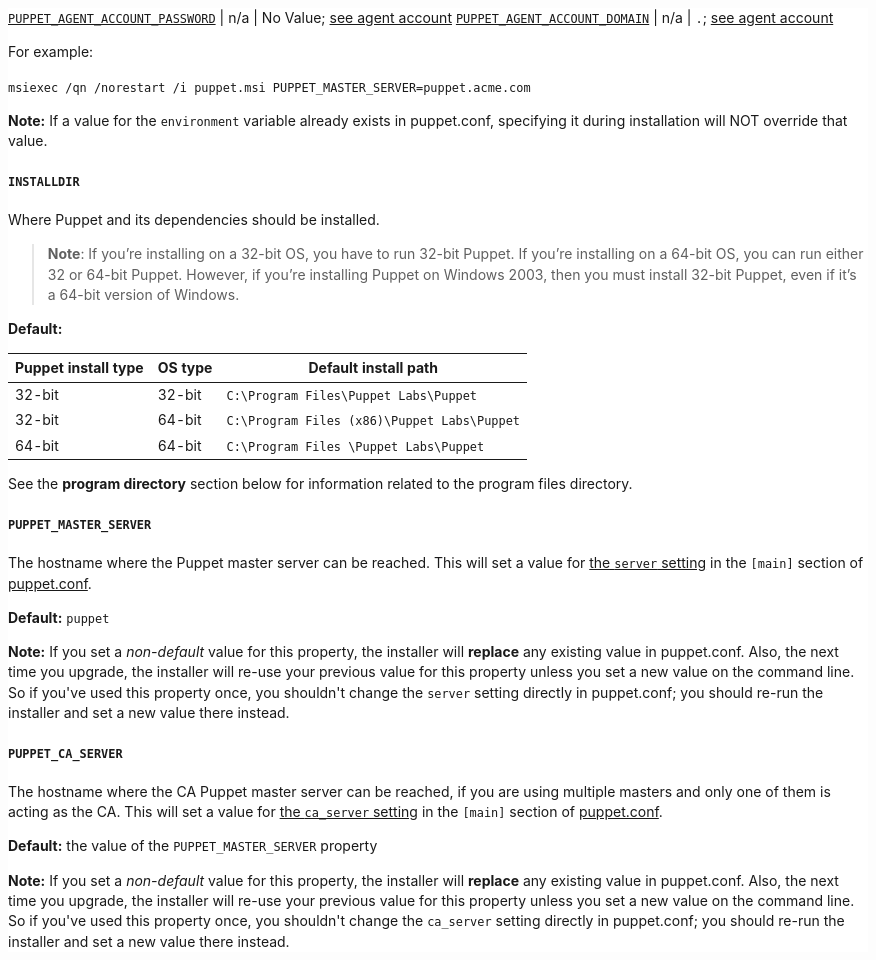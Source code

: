 [`PUPPET_AGENT_ACCOUNT_PASSWORD`](#puppetagentaccountpassword) | n/a               | No Value; [see agent account](#agent-account)
[`PUPPET_AGENT_ACCOUNT_DOMAIN`](#puppetagentaccountdomain)     | n/a               | `.`; [see agent account](#agent-account)

For example:

    msiexec /qn /norestart /i puppet.msi PUPPET_MASTER_SERVER=puppet.acme.com

**Note:** If a value for the `environment` variable already exists in puppet.conf, specifying it during installation will NOT override that value.

[s]: {{puppet}}/configuration.html#server
[c]: {{puppet}}/configuration.html#caserver
[r]: {{puppet}}/configuration.html#certname
[e]: {{puppet}}/configuration.html#environment

#### `INSTALLDIR`

Where Puppet and its dependencies should be installed.

>**Note**: If you’re installing on a 32-bit OS, you have to run 32-bit Puppet. If you’re installing on a 64-bit OS, you can run either 32 or 64-bit Puppet. However, if you’re installing Puppet on Windows 2003, then you must install 32-bit Puppet, even if it’s a 64-bit version of Windows.

**Default:**

Puppet install type  | OS type | Default install path
-------------|--------------------|---------------------
32-bit  | 32-bit  | `C:\Program Files\Puppet Labs\Puppet`
32-bit  | 64-bit  | `C:\Program Files (x86)\Puppet Labs\Puppet`
64-bit  | 64-bit |  `C:\Program Files \Puppet Labs\Puppet`



See the **program directory** section below for information related to the program files directory.

#### `PUPPET_MASTER_SERVER`

The hostname where the Puppet master server can be reached. This will set a value for [the `server` setting][s] in the `[main]` section of [puppet.conf][].

**Default:** `puppet`

**Note:** If you set a _non-default_ value for this property, the installer will **replace** any existing value in puppet.conf. Also, the next time you upgrade, the installer will re-use your previous value for this property unless you set a new value on the command line. So if you've used this property once, you shouldn't change the `server` setting directly in puppet.conf; you should re-run the installer and set a new value there instead.

#### `PUPPET_CA_SERVER`

The hostname where the CA Puppet master server can be reached, if you are using multiple masters and only one of them is acting as the CA. This will set a value for [the `ca_server` setting][c] in the `[main]` section of [puppet.conf][].

**Default:** the value of the `PUPPET_MASTER_SERVER` property

**Note:** If you set a _non-default_ value for this property, the installer will **replace** any existing value in puppet.conf. Also, the next time you upgrade, the installer will re-use your previous value for this property unless you set a new value on the command line. So if you've used this property once, you shouldn't change the `ca_server` setting directly in puppet.conf; you should re-run the installer and set a new value there instead.


[downloadpe]: http://info.puppetlabs.com/download-pe.html
[puppet.conf]: {{puppet}}/config_file_main.html
[environment]: {{puppet}}/environments.html
[startmenu]: ./images/windows/start_menu.png
[server]: ./images/windows/wizard_server.png
[basic]: ./windows_basic_tasks.html